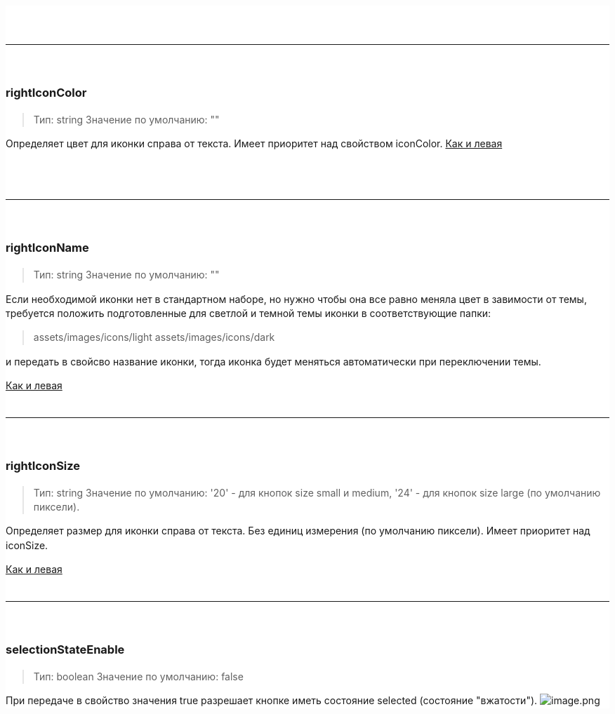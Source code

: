 <br><br>

---

<br>
<h3 id="righticoncolor">rightIconColor</h3>

> Тип: string
> Значение по умолчанию: ""

Определяет цвет для иконки справа от текста. Имеет приоритет над свойством iconColor.
[Как и левая](#lefticoncolor)

<br><br>

---

<br>
<h3 id="righticonname">rightIconName</h3>

> Тип: string
> Значение по умолчанию: ""

Если необходимой иконки нет в стандартном наборе, но нужно чтобы она все равно меняла цвет в завимости от темы, требуется положить подготовленные для светлой и темной темы иконки в соответствующие папки:

> assets/images/icons/light
> assets/images/icons/dark

и передать в свойсво название иконки, тогда иконка будет меняться автоматически при переключении темы.

[Как и левая](#lefticonname)
<br><br>

---

<br>
<h3 id="righticonsize">rightIconSize</h3>
 
> Тип: string
Значение по умолчанию: '20' - для кнопок size small и medium, '24' - для кнопок size large (по умолчанию пиксели).

Определяет размер для иконки справа от текста. Без единиц измерения (по умолчанию пиксели). Имеет приоритет над iconSize.

[Как и левая](#lefticonsize)
<br><br>

---

<br>
<h3 id="selectionstateenable">selectionStateEnable</h3>

> Тип: boolean
> Значение по умолчанию: false

При передаче в свойство значения true разрешает кнопке иметь состояние selected (состояние "вжатости").
![image.png](/.attachments/image-04902139-0229-4991-ac91-34253e6a3c80.png)

